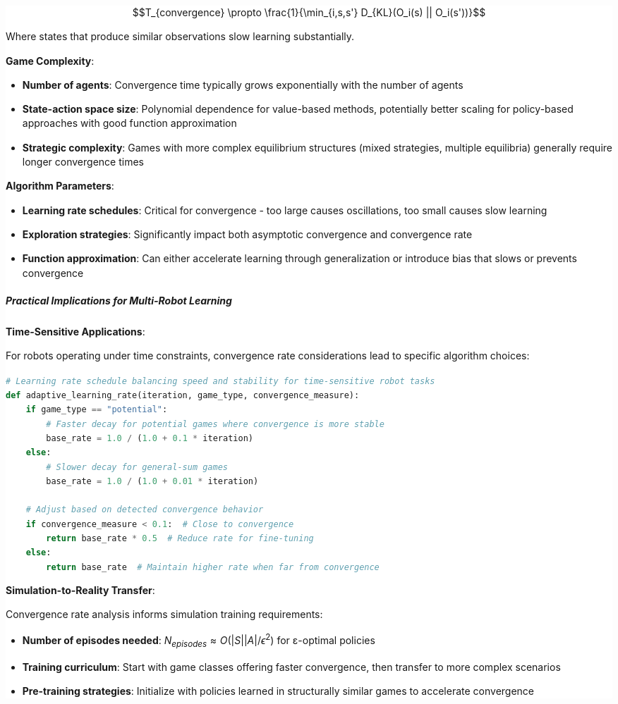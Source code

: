 $$T_{convergence} \propto \frac{1}{\min_{i,s,s'} D_{KL}(O_i(s) || O_i(s'))}$$

Where states that produce similar observations slow learning substantially.

**Game Complexity**:

- **Number of agents**: Convergence time typically grows exponentially with the number of agents
  
- **State-action space size**: Polynomial dependence for value-based methods, potentially better scaling for policy-based approaches with good function approximation
  
- **Strategic complexity**: Games with more complex equilibrium structures (mixed strategies, multiple equilibria) generally require longer convergence times

**Algorithm Parameters**:

- **Learning rate schedules**: Critical for convergence - too large causes oscillations, too small causes slow learning
  
- **Exploration strategies**: Significantly impact both asymptotic convergence and convergence rate
  
- **Function approximation**: Can either accelerate learning through generalization or introduce bias that slows or prevents convergence

##### Practical Implications for Multi-Robot Learning

**Time-Sensitive Applications**:

For robots operating under time constraints, convergence rate considerations lead to specific algorithm choices:

```python
# Learning rate schedule balancing speed and stability for time-sensitive robot tasks
def adaptive_learning_rate(iteration, game_type, convergence_measure):
    if game_type == "potential":
        # Faster decay for potential games where convergence is more stable
        base_rate = 1.0 / (1.0 + 0.1 * iteration)
    else:
        # Slower decay for general-sum games
        base_rate = 1.0 / (1.0 + 0.01 * iteration)
    
    # Adjust based on detected convergence behavior
    if convergence_measure < 0.1:  # Close to convergence
        return base_rate * 0.5  # Reduce rate for fine-tuning
    else:
        return base_rate  # Maintain higher rate when far from convergence
```

**Simulation-to-Reality Transfer**:

Convergence rate analysis informs simulation training requirements:

- **Number of episodes needed**: $N_{episodes} \approx O(|S||A|/\epsilon^2)$ for ε-optimal policies
  
- **Training curriculum**: Start with game classes offering faster convergence, then transfer to more complex scenarios
  
- **Pre-training strategies**: Initialize with policies learned in structurally similar games to accelerate convergence
